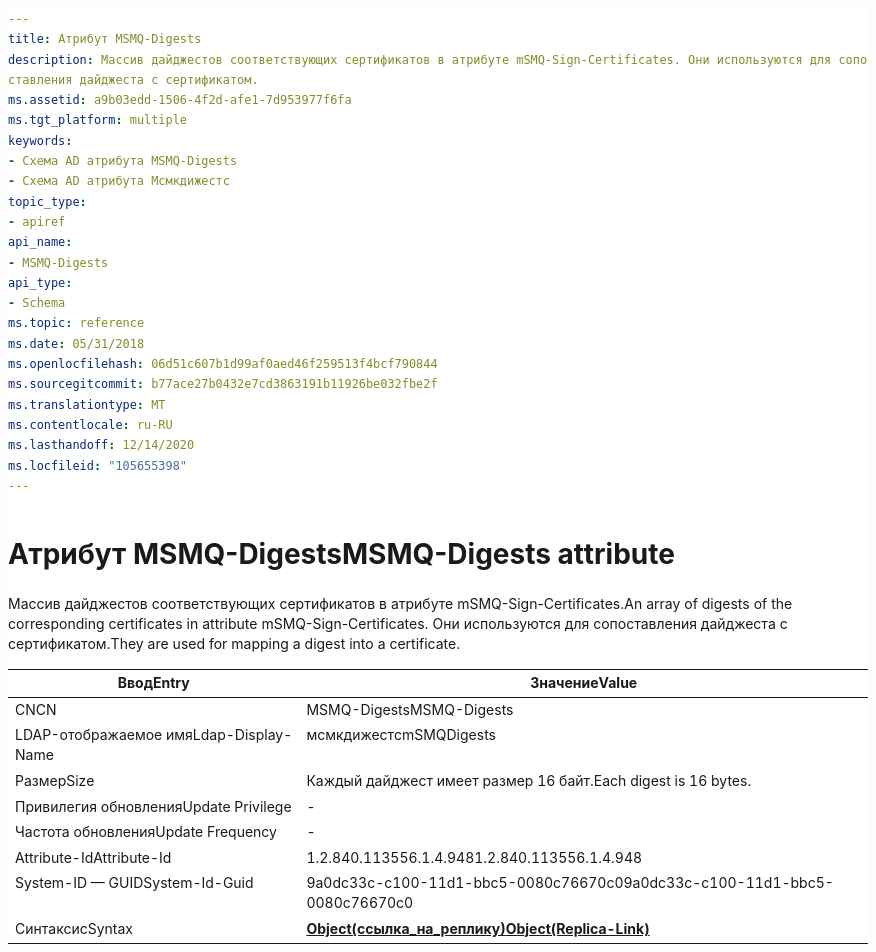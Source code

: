 ```yaml
---
title: Атрибут MSMQ-Digests
description: Массив дайджестов соответствующих сертификатов в атрибуте mSMQ-Sign-Certificates. Они используются для сопоставления дайджеста с сертификатом.
ms.assetid: a9b03edd-1506-4f2d-afe1-7d953977f6fa
ms.tgt_platform: multiple
keywords:
- Схема AD атрибута MSMQ-Digests
- Схема AD атрибута Мсмкдижестс
topic_type:
- apiref
api_name:
- MSMQ-Digests
api_type:
- Schema
ms.topic: reference
ms.date: 05/31/2018
ms.openlocfilehash: 06d51c607b1d99af0aed46f259513f4bcf790844
ms.sourcegitcommit: b77ace27b0432e7cd3863191b11926be032fbe2f
ms.translationtype: MT
ms.contentlocale: ru-RU
ms.lasthandoff: 12/14/2020
ms.locfileid: "105655398"
---
```

# <a name="msmq-digests-attribute"></a><span data-ttu-id="4d339-106">Атрибут MSMQ-Digests</span><span class="sxs-lookup"><span data-stu-id="4d339-106">MSMQ-Digests attribute</span></span>

<span data-ttu-id="4d339-107">Массив дайджестов соответствующих сертификатов в атрибуте mSMQ-Sign-Certificates.</span><span class="sxs-lookup"><span data-stu-id="4d339-107">An array of digests of the corresponding certificates in attribute mSMQ-Sign-Certificates.</span></span> <span data-ttu-id="4d339-108">Они используются для сопоставления дайджеста с сертификатом.</span><span class="sxs-lookup"><span data-stu-id="4d339-108">They are used for mapping a digest into a certificate.</span></span>



| <span data-ttu-id="4d339-109">Ввод</span><span class="sxs-lookup"><span data-stu-id="4d339-109">Entry</span></span> | <span data-ttu-id="4d339-110">Значение</span><span class="sxs-lookup"><span data-stu-id="4d339-110">Value</span></span> |
|-------------------|-------------------------------------------------------|
| <span data-ttu-id="4d339-111">CN</span><span class="sxs-lookup"><span data-stu-id="4d339-111">CN</span></span>                | <span data-ttu-id="4d339-112">MSMQ-Digests</span><span class="sxs-lookup"><span data-stu-id="4d339-112">MSMQ-Digests</span></span>                                          |
| <span data-ttu-id="4d339-113">LDAP-отображаемое имя</span><span class="sxs-lookup"><span data-stu-id="4d339-113">Ldap-Display-Name</span></span> | <span data-ttu-id="4d339-114">мсмкдижестс</span><span class="sxs-lookup"><span data-stu-id="4d339-114">mSMQDigests</span></span>                                           |
| <span data-ttu-id="4d339-115">Размер</span><span class="sxs-lookup"><span data-stu-id="4d339-115">Size</span></span>              | <span data-ttu-id="4d339-116">Каждый дайджест имеет размер 16 байт.</span><span class="sxs-lookup"><span data-stu-id="4d339-116">Each digest is 16 bytes.</span></span>                              |
| <span data-ttu-id="4d339-117">Привилегия обновления</span><span class="sxs-lookup"><span data-stu-id="4d339-117">Update Privilege</span></span>  | \-                                                    |
| <span data-ttu-id="4d339-118">Частота обновления</span><span class="sxs-lookup"><span data-stu-id="4d339-118">Update Frequency</span></span>  | \-                                                    |
| <span data-ttu-id="4d339-119">Attribute-Id</span><span class="sxs-lookup"><span data-stu-id="4d339-119">Attribute-Id</span></span>      | <span data-ttu-id="4d339-120">1.2.840.113556.1.4.948</span><span class="sxs-lookup"><span data-stu-id="4d339-120">1.2.840.113556.1.4.948</span></span>                                |
| <span data-ttu-id="4d339-121">System-ID — GUID</span><span class="sxs-lookup"><span data-stu-id="4d339-121">System-Id-Guid</span></span>    | <span data-ttu-id="4d339-122">9a0dc33c-c100-11d1-bbc5-0080c76670c0</span><span class="sxs-lookup"><span data-stu-id="4d339-122">9a0dc33c-c100-11d1-bbc5-0080c76670c0</span></span>                  |
| <span data-ttu-id="4d339-123">Синтаксис</span><span class="sxs-lookup"><span data-stu-id="4d339-123">Syntax</span></span>            | [<span data-ttu-id="4d339-124">**Object(ссылка_на_реплику)**</span><span class="sxs-lookup"><span data-stu-id="4d339-124">**Object(Replica-Link)**</span></span>](s-object-replica-link.md) |
